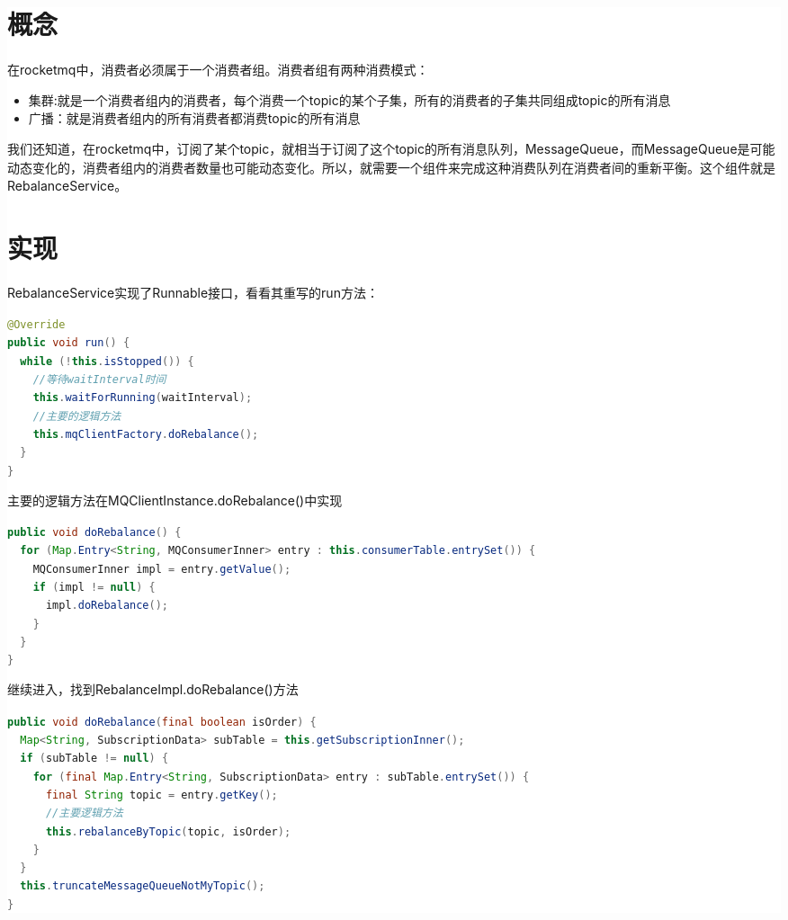 # 概念

在rocketmq中，消费者必须属于一个消费者组。消费者组有两种消费模式：

* 集群:就是一个消费者组内的消费者，每个消费一个topic的某个子集，所有的消费者的子集共同组成topic的所有消息
* 广播：就是消费者组内的所有消费者都消费topic的所有消息

我们还知道，在rocketmq中，订阅了某个topic，就相当于订阅了这个topic的所有消息队列，MessageQueue，而MessageQueue是可能动态变化的，消费者组内的消费者数量也可能动态变化。所以，就需要一个组件来完成这种消费队列在消费者间的重新平衡。这个组件就是RebalanceService。

# 实现

RebalanceService实现了Runnable接口，看看其重写的run方法：

```java
@Override
public void run() {
  while (!this.isStopped()) {
    //等待waitInterval时间
    this.waitForRunning(waitInterval);
    //主要的逻辑方法
    this.mqClientFactory.doRebalance();
  }
}
```

主要的逻辑方法在MQClientInstance.doRebalance()中实现

```java
public void doRebalance() {
  for (Map.Entry<String, MQConsumerInner> entry : this.consumerTable.entrySet()) {
    MQConsumerInner impl = entry.getValue();
    if (impl != null) {
      impl.doRebalance();
    }
  }
}
```

继续进入，找到RebalanceImpl.doRebalance()方法

```java
public void doRebalance(final boolean isOrder) {
  Map<String, SubscriptionData> subTable = this.getSubscriptionInner();
  if (subTable != null) {
    for (final Map.Entry<String, SubscriptionData> entry : subTable.entrySet()) {
      final String topic = entry.getKey();
      //主要逻辑方法
      this.rebalanceByTopic(topic, isOrder);
    }
  }
  this.truncateMessageQueueNotMyTopic();
}
```
